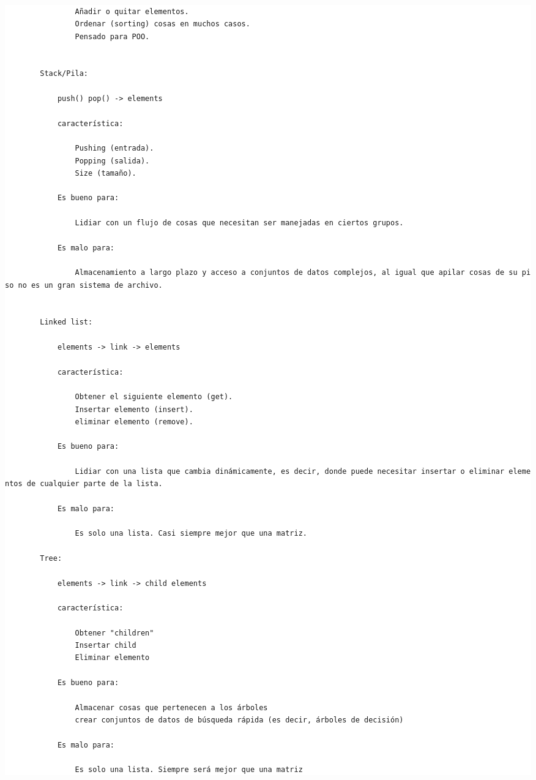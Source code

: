 					Añadir o quitar elementos.
					Ordenar (sorting) cosas en muchos casos.
					Pensado para POO.


			Stack/Pila: 

				push() pop() -> elements

				característica:
					
					Pushing (entrada).
					Popping (salida).
					Size (tamaño).

				Es bueno para:
				
					Lidiar con un flujo de cosas que necesitan ser manejadas en ciertos grupos.

				Es malo para:

					Almacenamiento a largo plazo y acceso a conjuntos de datos complejos, al igual que apilar cosas de su piso no es un gran sistema de archivo.


			Linked list: 

				elements -> link -> elements

				característica:
					
					Obtener el siguiente elemento (get). 
					Insertar elemento (insert). 
					eliminar elemento (remove). 

				Es bueno para:

					Lidiar con una lista que cambia dinámicamente, es decir, donde puede necesitar insertar o eliminar elementos de cualquier parte de la lista.

				Es malo para:
					
					Es solo una lista. Casi siempre mejor que una matriz.

			Tree: 

				elements -> link -> child elements

				característica:
					
					Obtener "children"
					Insertar child
					Eliminar elemento

				Es bueno para:
					
					Almacenar cosas que pertenecen a los árboles
					crear conjuntos de datos de búsqueda rápida (es decir, árboles de decisión)

				Es malo para:
					
					Es solo una lista. Siempre será mejor que una matriz
